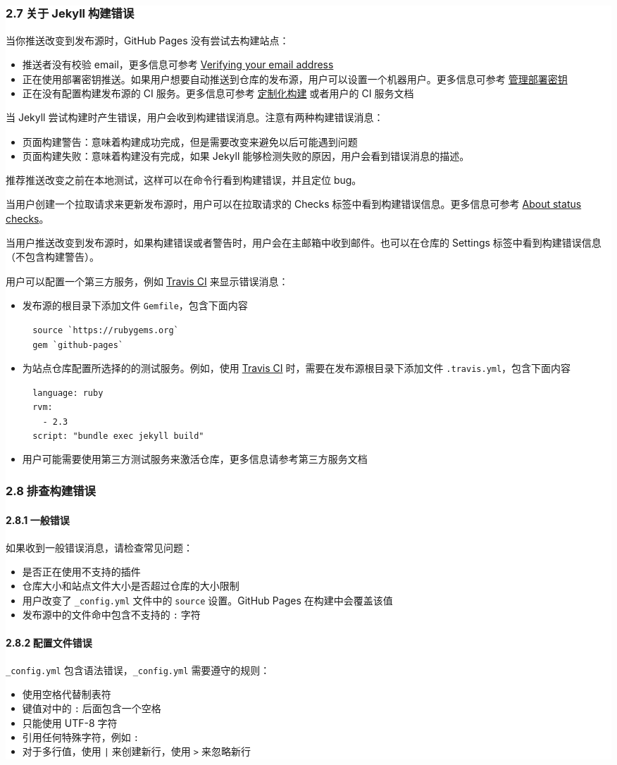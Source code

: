 ### 2.7 关于 Jekyll 构建错误

当你推送改变到发布源时，GitHub Pages 没有尝试去构建站点：

* 推送者没有校验 email，更多信息可参考 [Verifying your email address](https://help.github.com/en/github/getting-started-with-github/verifying-your-email-address)
* 正在使用部署密钥推送。如果用户想要自动推送到仓库的发布源，用户可以设置一个机器用户。更多信息可参考 [管理部署密钥](https://developer.github.com/v3/guides/managing-deploy-keys/#machine-users)
* 正在没有配置构建发布源的 CI 服务。更多信息可参考 [定制化构建](https://docs.travis-ci.com/user/customizing-the-build/#safelisting-or-blocklisting-branches) 或者用户的 CI 服务文档

当 Jekyll 尝试构建时产生错误，用户会收到构建错误消息。注意有两种构建错误消息：

* 页面构建警告：意味着构建成功完成，但是需要改变来避免以后可能遇到问题
* 页面构建失败：意味着构建没有完成，如果 Jekyll 能够检测失败的原因，用户会看到错误消息的描述。

推荐推送改变之前在本地测试，这样可以在命令行看到构建错误，并且定位 bug。

当用户创建一个拉取请求来更新发布源时，用户可以在拉取请求的 Checks 标签中看到构建错误信息。更多信息可参考 [About status checks](https://help.github.com/en/github/collaborating-with-issues-and-pull-requests/about-status-checks)。

当用户推送改变到发布源时，如果构建错误或者警告时，用户会在主邮箱中收到邮件。也可以在仓库的 Settings 标签中看到构建错误信息（不包含构建警告）。

用户可以配置一个第三方服务，例如 [Travis CI](https://travis-ci.org/) 来显示错误消息：

* 发布源的根目录下添加文件 `Gemfile`，包含下面内容

        source `https://rubygems.org`
        gem `github-pages`
        
* 为站点仓库配置所选择的的测试服务。例如，使用 [Travis CI](https://travis-ci.org/) 时，需要在发布源根目录下添加文件 `.travis.yml`，包含下面内容

        language: ruby
        rvm:
          - 2.3
        script: "bundle exec jekyll build"
        
* 用户可能需要使用第三方测试服务来激活仓库，更多信息请参考第三方服务文档

### 2.8 排查构建错误

#### 2.8.1 一般错误

如果收到一般错误消息，请检查常见问题：

* 是否正在使用不支持的插件
* 仓库大小和站点文件大小是否超过仓库的大小限制
* 用户改变了 `_config.yml` 文件中的 `source` 设置。GitHub Pages 在构建中会覆盖该值
* 发布源中的文件命中包含不支持的 `:` 字符

#### 2.8.2 配置文件错误

`_config.yml` 包含语法错误，`_config.yml` 需要遵守的规则：

* 使用空格代替制表符
* 键值对中的 `:` 后面包含一个空格
* 只能使用 UTF-8 字符
* 引用任何特殊字符，例如 `:`
* 对于多行值，使用 `|` 来创建新行，使用 `>` 来忽略新行

